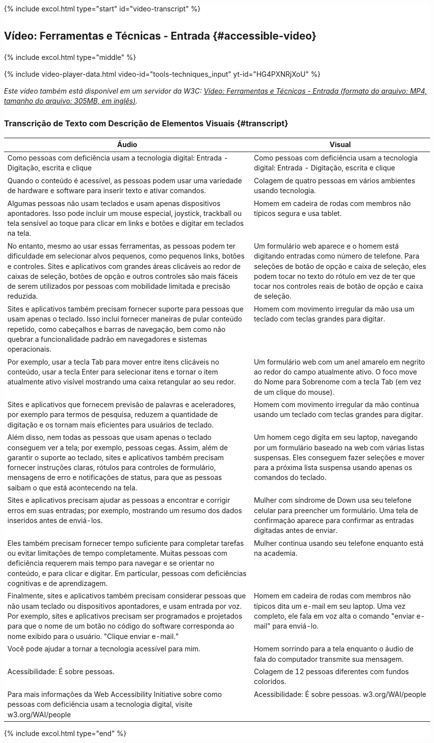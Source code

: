 {% include excol.html type="start" id="video-transcript" %}

## Vídeo: Ferramentas e Técnicas - Entrada {#accessible-video}

{% include excol.html type="middle" %}

{% include video-player-data.html
    video-id="tools-techniques_input"
    yt-id="HG4PXNRjXoU"
%}

_Este vídeo também está disponível em um servidor da W3C: [Vídeo: Ferramentas e Técnicas - Entrada (formato do arquivo: MP4, tamanho do arquivo: 305MB, em inglês)](https://media.w3.org/wai/people-use-web/tools-techniques_input.mp4)._

### Transcrição de Texto com Descrição de Elementos Visuais {#transcript}

| Áudio | Visual |
| --- | --- |
| Como pessoas com deficiência usam a tecnologia digital: Entrada - Digitação, escrita e clique | Como pessoas com deficiência usam a tecnologia digital: Entrada - Digitação, escrita e clique |
| Quando o conteúdo é acessível, as pessoas podem usar uma variedade de hardware e software para inserir texto e ativar comandos. | Colagem de quatro pessoas em vários ambientes usando tecnologia. |
| Algumas pessoas não usam teclados e usam apenas dispositivos apontadores. Isso pode incluir um mouse especial, joystick, trackball ou tela sensível ao toque para clicar em links e botões e digitar em teclados na tela. | Homem em cadeira de rodas com membros não típicos segura e usa tablet. |
| No entanto, mesmo ao usar essas ferramentas, as pessoas podem ter dificuldade em selecionar alvos pequenos, como pequenos links, botões e controles. Sites e aplicativos com grandes áreas clicáveis ao redor de caixas de seleção, botões de opção e outros controles são mais fáceis de serem utilizados por pessoas com mobilidade limitada e precisão reduzida. | Um formulário web aparece e o homem está digitando entradas como número de telefone. Para seleções de botão de opção e caixa de seleção, eles podem tocar no texto do rótulo em vez de ter que tocar nos controles reais de botão de opção e caixa de seleção. |
| Sites e aplicativos também precisam fornecer suporte para pessoas que usam apenas o teclado. Isso inclui fornecer maneiras de pular conteúdo repetido, como cabeçalhos e barras de navegação, bem como não quebrar a funcionalidade padrão em navegadores e sistemas operacionais. | Homem com movimento irregular da mão usa um teclado com teclas grandes para digitar. |
| Por exemplo, usar a tecla Tab para mover entre itens clicáveis no conteúdo, usar a tecla Enter para selecionar itens e tornar o item atualmente ativo visível mostrando uma caixa retangular ao seu redor. | Um formulário web com um anel amarelo em negrito ao redor do campo atualmente ativo. O foco move do Nome para Sobrenome com a tecla Tab (em vez de um clique do mouse). |
| Sites e aplicativos que fornecem previsão de palavras e aceleradores, por exemplo para termos de pesquisa, reduzem a quantidade de digitação e os tornam mais eficientes para usuários de teclado. | Homem com movimento irregular da mão continua usando um teclado com teclas grandes para digitar. |
| Além disso, nem todas as pessoas que usam apenas o teclado conseguem ver a tela; por exemplo, pessoas cegas. Assim, além de garantir o suporte ao teclado, sites e aplicativos também precisam fornecer instruções claras, rótulos para controles de formulário, mensagens de erro e notificações de status, para que as pessoas saibam o que está acontecendo na tela. | Um homem cego digita em seu laptop, navegando por um formulário baseado na web com várias listas suspensas. Eles conseguem fazer seleções e mover para a próxima lista suspensa usando apenas os comandos do teclado. |
| Sites e aplicativos precisam ajudar as pessoas a encontrar e corrigir erros em suas entradas; por exemplo, mostrando um resumo dos dados inseridos antes de enviá-los. | Mulher com síndrome de Down usa seu telefone celular para preencher um formulário. Uma tela de confirmação aparece para confirmar as entradas digitadas antes de enviar. |
| Eles também precisam fornecer tempo suficiente para completar tarefas ou evitar limitações de tempo completamente. Muitas pessoas com deficiência requerem mais tempo para navegar e se orientar no conteúdo, e para clicar e digitar. Em particular, pessoas com deficiências cognitivas e de aprendizagem. | Mulher continua usando seu telefone enquanto está na academia. |
| Finalmente, sites e aplicativos também precisam considerar pessoas que não usam teclado ou dispositivos apontadores, e usam entrada por voz. Por exemplo, sites e aplicativos precisam ser programados e projetados para que o nome de um botão no código do software corresponda ao nome exibido para o usuário. "Clique enviar e-mail." | Homem em cadeira de rodas com membros não típicos dita um e-mail em seu laptop. Uma vez completo, ele fala em voz alta o comando "enviar e-mail" para enviá-lo. |
| Você pode ajudar a tornar a tecnologia acessível para mim. | Homem sorrindo para a tela enquanto o áudio de fala do computador transmite sua mensagem. |
| Acessibilidade: É sobre pessoas. | Colagem de 12 pessoas diferentes com fundos coloridos. |
| Para mais informações da Web Accessibility Initiative sobre como pessoas com deficiência usam a tecnologia digital, visite w3.org/WAI/people | Acessibilidade: É sobre pessoas. w3.org/WAI/people |

{% include excol.html type="end" %}